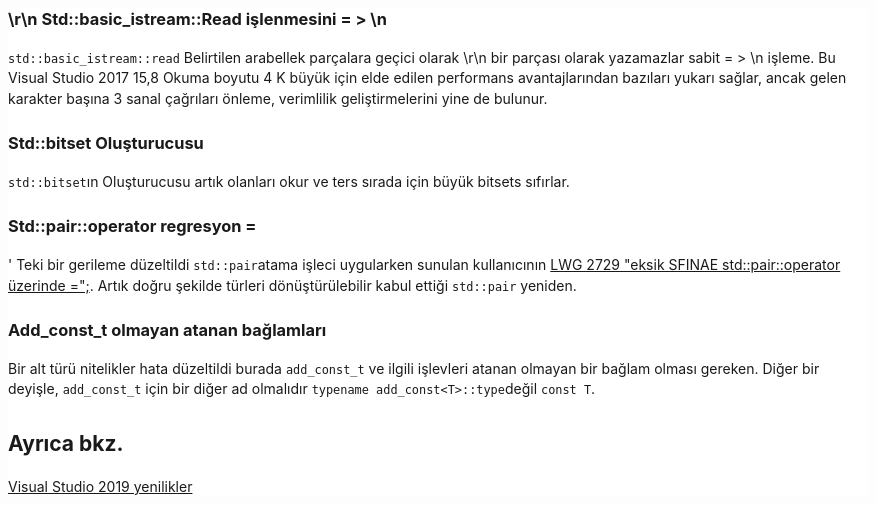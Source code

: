 ### <a name="stdbasicistreamread-processing-of-rn--n"></a>\r\n Std::basic_istream::Read işlenmesini = > \n

`std::basic_istream::read` Belirtilen arabellek parçalara geçici olarak \r\n bir parçası olarak yazamazlar sabit = > \n işleme. Bu Visual Studio 2017 15,8 Okuma boyutu 4 K büyük için elde edilen performans avantajlarından bazıları yukarı sağlar, ancak gelen karakter başına 3 sanal çağrıları önleme, verimlilik geliştirmelerini yine de bulunur.

### <a name="stdbitset-constructor"></a>Std::bitset Oluşturucusu

`std::bitset`ın Oluşturucusu artık olanları okur ve ters sırada için büyük bitsets sıfırlar.

### <a name="stdpairoperator-regression"></a>Std::pair::operator regresyon =

' Teki bir gerileme düzeltildi `std::pair`atama işleci uygularken sunulan kullanıcının [LWG 2729 "eksik SFINAE std::pair::operator üzerinde =";](https://cplusplus.github.io/LWG/issue2729). Artık doğru şekilde türleri dönüştürülebilir kabul ettiği `std::pair` yeniden.

### <a name="non-deduced-contexts-for-addconstt"></a>Add_const_t olmayan atanan bağlamları

Bir alt türü nitelikler hata düzeltildi burada `add_const_t` ve ilgili işlevleri atanan olmayan bir bağlam olması gereken. Diğer bir deyişle, `add_const_t` için bir diğer ad olmalıdır `typename add_const<T>::type`değil `const T`.

## <a name="see-also"></a>Ayrıca bkz.

[Visual Studio 2019 yenilikler](../what-s-new-for-visual-cpp-in-visual-studio.md)